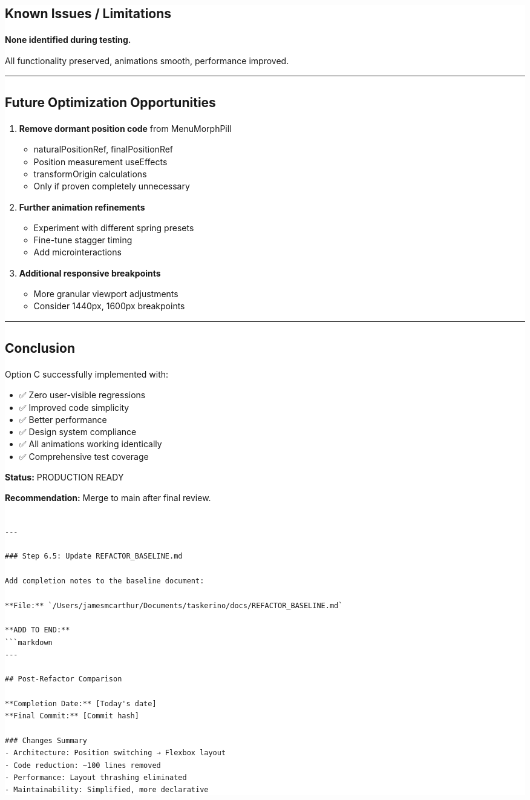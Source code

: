 
## Known Issues / Limitations

**None identified during testing.**

All functionality preserved, animations smooth, performance improved.

---

## Future Optimization Opportunities

1. **Remove dormant position code** from MenuMorphPill
   - naturalPositionRef, finalPositionRef
   - Position measurement useEffects
   - transformOrigin calculations
   - Only if proven completely unnecessary

2. **Further animation refinements**
   - Experiment with different spring presets
   - Fine-tune stagger timing
   - Add microinteractions

3. **Additional responsive breakpoints**
   - More granular viewport adjustments
   - Consider 1440px, 1600px breakpoints

---

## Conclusion

Option C successfully implemented with:
- ✅ Zero user-visible regressions
- ✅ Improved code simplicity
- ✅ Better performance
- ✅ Design system compliance
- ✅ All animations working identically
- ✅ Comprehensive test coverage

**Status:** PRODUCTION READY

**Recommendation:** Merge to main after final review.
```

---

### Step 6.5: Update REFACTOR_BASELINE.md

Add completion notes to the baseline document:

**File:** `/Users/jamesmcarthur/Documents/taskerino/docs/REFACTOR_BASELINE.md`

**ADD TO END:**
```markdown
---

## Post-Refactor Comparison

**Completion Date:** [Today's date]
**Final Commit:** [Commit hash]

### Changes Summary
- Architecture: Position switching → Flexbox layout
- Code reduction: ~100 lines removed
- Performance: Layout thrashing eliminated
- Maintainability: Simplified, more declarative

```